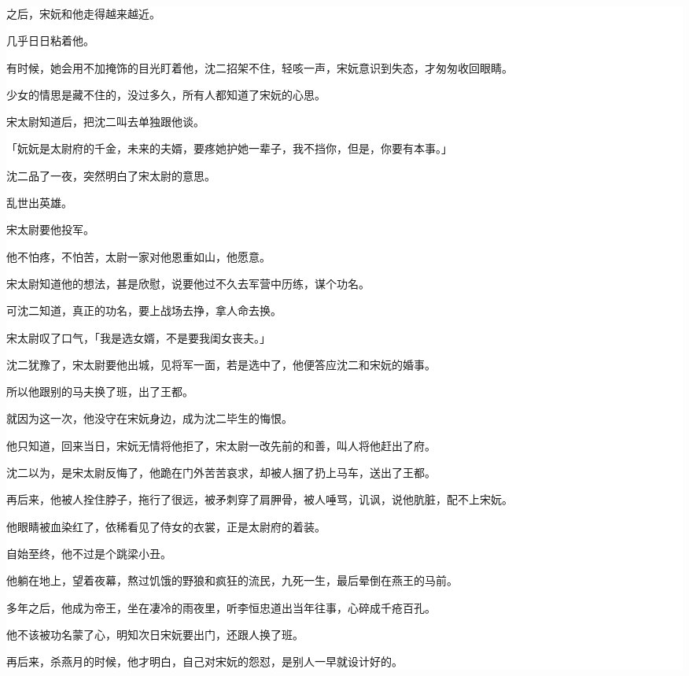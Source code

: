 之后，宋妧和他走得越来越近。


几乎日日粘着他。


有时候，她会用不加掩饰的目光盯着他，沈二招架不住，轻咳一声，宋妧意识到失态，才匆匆收回眼睛。


少女的情思是藏不住的，没过多久，所有人都知道了宋妧的心思。


宋太尉知道后，把沈二叫去单独跟他谈。


「妧妧是太尉府的千金，未来的夫婿，要疼她护她一辈子，我不挡你，但是，你要有本事。」


沈二品了一夜，突然明白了宋太尉的意思。


乱世出英雄。


宋太尉要他投军。


他不怕疼，不怕苦，太尉一家对他恩重如山，他愿意。


宋太尉知道他的想法，甚是欣慰，说要他过不久去军营中历练，谋个功名。


可沈二知道，真正的功名，要上战场去挣，拿人命去换。


宋太尉叹了口气，「我是选女婿，不是要我闺女丧夫。」


沈二犹豫了，宋太尉要他出城，见将军一面，若是选中了，他便答应沈二和宋妧的婚事。


所以他跟别的马夫换了班，出了王都。


就因为这一次，他没守在宋妧身边，成为沈二毕生的悔恨。


他只知道，回来当日，宋妧无情将他拒了，宋太尉一改先前的和善，叫人将他赶出了府。


沈二以为，是宋太尉反悔了，他跪在门外苦苦哀求，却被人捆了扔上马车，送出了王都。


再后来，他被人拴住脖子，拖行了很远，被矛刺穿了肩胛骨，被人唾骂，讥讽，说他肮脏，配不上宋妧。


他眼睛被血染红了，依稀看见了侍女的衣裳，正是太尉府的着装。


自始至终，他不过是个跳梁小丑。


他躺在地上，望着夜幕，熬过饥饿的野狼和疯狂的流民，九死一生，最后晕倒在燕王的马前。


多年之后，他成为帝王，坐在凄冷的雨夜里，听李恒忠道出当年往事，心碎成千疮百孔。


他不该被功名蒙了心，明知次日宋妧要出门，还跟人换了班。


再后来，杀燕月的时候，他才明白，自己对宋妧的怨怼，是别人一早就设计好的。
